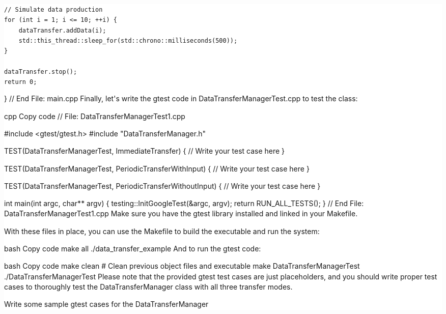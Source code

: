     // Simulate data production
    for (int i = 1; i <= 10; ++i) {
        dataTransfer.addData(i);
        std::this_thread::sleep_for(std::chrono::milliseconds(500));
    }

    dataTransfer.stop();
    return 0;
}
// End File: main.cpp
Finally, let's write the gtest code in DataTransferManagerTest.cpp to test the class:

cpp
Copy code
// File: DataTransferManagerTest1.cpp

#include <gtest/gtest.h>
#include "DataTransferManager.h"

TEST(DataTransferManagerTest, ImmediateTransfer) {
    // Write your test case here
}

TEST(DataTransferManagerTest, PeriodicTransferWithInput) {
    // Write your test case here
}

TEST(DataTransferManagerTest, PeriodicTransferWithoutInput) {
    // Write your test case here
}

int main(int argc, char** argv) {
    testing::InitGoogleTest(&argc, argv);
    return RUN_ALL_TESTS();
}
// End File: DataTransferManagerTest1.cpp
Make sure you have the gtest library installed and linked in your Makefile.

With these files in place, you can use the Makefile to build the executable and run the system:

bash
Copy code
make all
./data_transfer_example
And to run the gtest code:

bash
Copy code
make clean  # Clean previous object files and executable
make DataTransferManagerTest
./DataTransferManagerTest
Please note that the provided gtest test cases are just placeholders, and you should write proper test cases to thoroughly test the DataTransferManager class with all three transfer modes.

Write some sample gtest cases for the DataTransferManager
